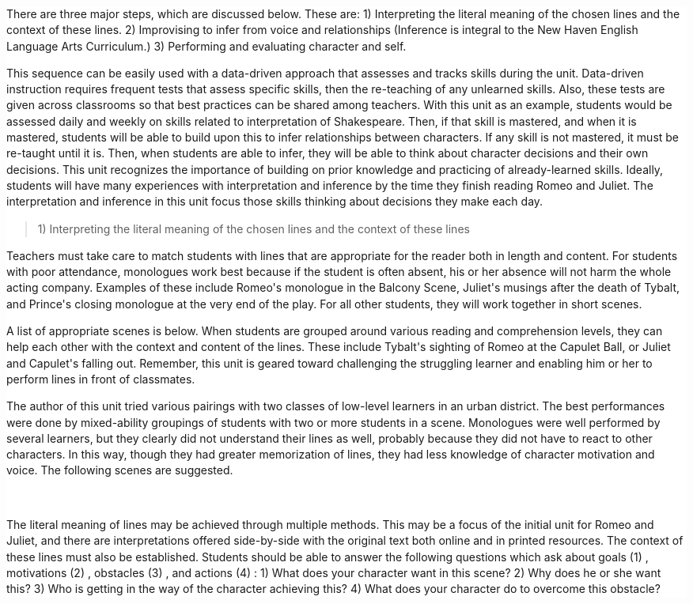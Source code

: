 There are three major steps, which are discussed below. These are: 1) Interpreting the literal meaning of the chosen lines and the context of these lines. 2) Improvising to infer from voice and relationships (Inference is integral to the New Haven English Language Arts Curriculum.) 3) Performing and evaluating character and self.
</p>
<p>
This sequence can be easily used with a data-driven approach that assesses and tracks skills during the unit. Data-driven instruction requires frequent tests that assess specific skills, then the re-teaching of any unlearned skills. Also, these tests are given across classrooms so that best practices can be shared among teachers. With this unit as an example, students would be assessed daily and weekly on skills related to interpretation of Shakespeare. Then, if that skill is mastered, and when it is mastered, students will be able to build upon this to infer relationships between characters. If any skill is not mastered, it must be re-taught until it is. Then, when students are able to infer, they will be able to think about character decisions and their own decisions. This unit recognizes the importance of building on prior knowledge and practicing of already-learned skills. Ideally, students will have many experiences with interpretation and inference by the time they finish reading Romeo and Juliet. The interpretation and inference in this unit focus those skills thinking about decisions they make each day.
</p>
<blockquote>
<dl>
<dt>
1) Interpreting the literal meaning of the chosen lines and the context of these lines
</dt>
</dl>
</blockquote>
<p>
Teachers must take care to match students with lines that are appropriate for the reader both in length and content. For students with poor attendance, monologues work best because if the student is often absent, his or her absence will not harm the whole acting company. Examples of these include Romeo's monologue in the Balcony Scene, Juliet's musings after the death of Tybalt, and Prince's closing monologue at the very end of the play. For all other students, they will work together in short scenes.
</p>
<p>
A list of appropriate scenes is below. When students are grouped around various reading and comprehension levels, they can help each other with the context and content of the lines. These include Tybalt's sighting of Romeo at the Capulet Ball, or Juliet and Capulet's falling out. Remember, this unit is geared toward challenging the struggling learner and enabling him or her to perform lines in front of classmates.
</p>
<p>
The author of this unit tried various pairings with two classes of low-level learners in an urban district. The best performances were done by mixed-ability groupings of students with two or more students in a scene. Monologues were well performed by several learners, but they clearly did not understand their lines as well, probably because they did not have to react to other characters. In this way, though they had greater memorization of lines, they had less knowledge of character motivation and voice. The following scenes are suggested.
</p>
<p>
<img alt="" src="../../../images/2010/2/10.02.06.01.jpg"/>
</p>
<p>
The literal meaning of lines may be achieved through multiple methods. This may be a focus of the initial unit for Romeo and Juliet, and there are interpretations offered side-by-side with the original text both online and in printed resources. The context of these lines must also be established. Students should be able to answer the following questions which ask about goals (1) , motivations (2) , obstacles (3) , and actions (4) : 1) What does your character want in this scene? 2) Why does he or she want this? 3) Who is getting in the way of the character achieving this? 4) What does your character do to overcome this obstacle?
</p>
<blockquote>
<dl>
